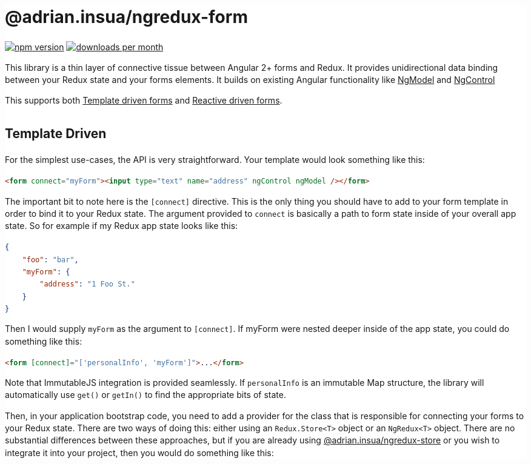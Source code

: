 # @adrian.insua/ngredux-form

[![npm version](https://img.shields.io/npm/v/@adrian.insua/ngredux-form.svg)](https://www.npmjs.com/package/@adrian.insua/ngredux-form)
[![downloads per month](https://img.shields.io/npm/dm/@adrian.insua/ngredux-form.svg)](https://www.npmjs.com/package/@adrian.insua/ngredux-form)

This library is a thin layer of connective tissue between Angular 2+ forms and
Redux. It provides unidirectional data binding between your Redux state and
your forms elements. It builds on existing Angular functionality like
[NgModel](https://angular.io/docs/ts/latest/api/forms/index/NgModel-directive.html)
and
[NgControl](https://angular.io/docs/ts/latest/api/forms/index/NgControl-class.html)

This supports both [Template driven forms](https://angular.io/guide/forms) and [Reactive driven forms](https://angular.io/guide/reactive-forms).

## Template Driven

For the simplest use-cases, the API is very straightforward. Your template
would look something like this:

```html
<form connect="myForm"><input type="text" name="address" ngControl ngModel /></form>
```

The important bit to note here is the `[connect]` directive. This is the only thing
you should have to add to your form template in order to bind it to your Redux state.
The argument provided to `connect` is basically a path to form state inside of your
overall app state. So for example if my Redux app state looks like this:

```json
{
    "foo": "bar",
    "myForm": {
        "address": "1 Foo St."
    }
}
```

Then I would supply `myForm` as the argument to `[connect]`. If myForm were nested
deeper inside of the app state, you could do something like this:

```html
<form [connect]="['personalInfo', 'myForm']">...</form>
```

Note that ImmutableJS integration is provided seamlessly. If `personalInfo` is an
immutable Map structure, the library will automatically use `get()` or `getIn()` to
find the appropriate bits of state.

Then, in your application bootstrap code, you need to add a provider for
the class that is responsible for connecting your forms to your Redux state.
There are two ways of doing this: either using an `Redux.Store<T>` object or
an `NgRedux<T>` object. There are no substantial differences between these
approaches, but if you are already using
[@adrian.insua/ngredux-store](/packages/store) or you wish to integrate
it into your project, then you would do something like this:
